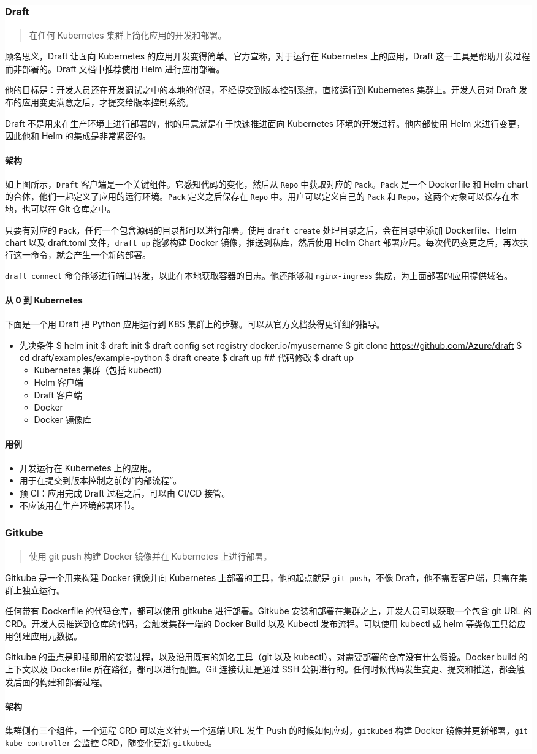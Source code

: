 ### **Draft**

> 在任何 Kubernetes 集群上简化应用的开发和部署。

顾名思义，Draft 让面向 Kubernetes 的应用开发变得简单。官方宣称，对于运行在 Kubernetes 上的应用，Draft 这一工具是帮助开发过程而非部署的。Draft 文档中推荐使用 Helm 进行应用部署。

他的目标是：开发人员还在开发调试之中的本地的代码，不经提交到版本控制系统，直接运行到 Kubernetes 集群上。开发人员对 Draft 发布的应用变更满意之后，才提交给版本控制系统。

Draft 不是用来在生产环境上进行部署的，他的用意就是在于快速推进面向 Kubernetes 环境的开发过程。他内部使用 Helm 来进行变更，因此他和 Helm 的集成是非常紧密的。

#### **架构**

如上图所示，`Draft` 客户端是一个关键组件。它感知代码的变化，然后从 `Repo` 中获取对应的 `Pack`。`Pack` 是一个 Dockerfile 和 Helm chart 的合体，他们一起定义了应用的运行环境。`Pack` 定义之后保存在 `Repo` 中。用户可以定义自己的 `Pack` 和 `Repo`，这两个对象可以保存在本地，也可以在 Git 仓库之中。

只要有对应的 `Pack`，任何一个包含源码的目录都可以进行部署。使用 `draft create` 处理目录之后，会在目录中添加 Dockerfile、Helm chart 以及 draft.toml 文件，`draft up` 能够构建 Docker 镜像，推送到私库，然后使用 Helm Chart 部署应用。每次代码变更之后，再次执行这一命令，就会产生一个新的部署。

`draft connect` 命令能够进行端口转发，以此在本地获取容器的日志。他还能够和 `nginx-ingress` 集成，为上面部署的应用提供域名。

#### **从 0 到 Kubernetes**

下面是一个用 Draft 把 Python 应用运行到 K8S 集群上的步骤。可以从官方文档获得更详细的指导。

-   先决条件 $ helm init $ draft init $ draft config set registry docker.io/myusername $ git clone https://github.com/Azure/draft $ cd draft/examples/example-python $ draft create $ draft up ## 代码修改 $ draft up
    -   Kubernetes 集群（包括 kubectl）
    -   Helm 客户端
    -   Draft 客户端
    -   Docker
    -   Docker 镜像库

#### **用例**

-   开发运行在 Kubernetes 上的应用。
-   用于在提交到版本控制之前的“内部流程”。
-   预 CI：应用完成 Draft 过程之后，可以由 CI/CD 接管。
-   不应该用在生产环境部署环节。

### **Gitkube**

> 使用 git push 构建 Docker 镜像并在 Kubernetes 上进行部署。

Gitkube 是一个用来构建 Docker 镜像并向 Kubernetes 上部署的工具，他的起点就是 `git push`，不像 Draft，他不需要客户端，只需在集群上独立运行。

任何带有 Dockerfile 的代码仓库，都可以使用 gitkube 进行部署。Gitkube 安装和部署在集群之上，开发人员可以获取一个包含 git URL 的 CRD。开发人员推送到仓库的代码，会触发集群一端的 Docker Build 以及 Kubectl 发布流程。可以使用 kubectl 或 helm 等类似工具给应用创建应用元数据。

Gitkube 的重点是即插即用的安装过程，以及沿用既有的知名工具（git 以及 kubectl）。对需要部署的仓库没有什么假设。Docker build 的上下文以及 Dockerfile 所在路径，都可以进行配置。Git 连接认证是通过 SSH 公钥进行的。任何时候代码发生变更、提交和推送，都会触发后面的构建和部署过程。

#### **架构**

集群侧有三个组件，一个远程 CRD 可以定义针对一个远端 URL 发生 Push 的时候如何应对，`gitkubed` 构建 Docker 镜像并更新部署，`gitkube-controller` 会监控 CRD，随变化更新 `gitkubed`。

